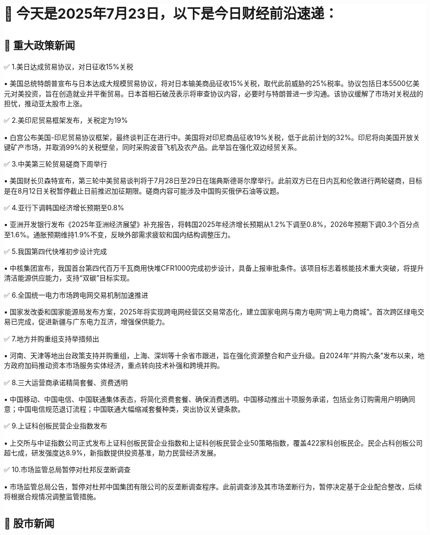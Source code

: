 # 📅 今天是2025年7月23日，以下是今日财经前沿速递：



## 📌 **重大政策新闻**

✅ 1.美日达成贸易协议，对日征收15%关税

▪️ 美国总统特朗普宣布与日本达成大规模贸易协议，将对日本输美商品征收15%关税，取代此前威胁的25%税率。协议包括日本5500亿美元对美投资，旨在创造就业并平衡贸易。日本首相石破茂表示将审查协议内容，必要时与特朗普进一步沟通。该协议缓解了市场对关税战的担忧，推动亚太股市上涨。


✅ 2.美印尼贸易框架发布，关税定为19%

▪️ 白宫公布美国-印尼贸易协议框架，最终谈判正在进行中。美国将对印尼商品征收19%关税，低于此前计划的32%。印尼将向美国开放关键矿产市场，并取消99%的关税壁垒，同时采购波音飞机及农产品。此举旨在强化双边经贸关系。


✅ 3.中美第三轮贸易磋商下周举行

▪️ 美国财长贝森特宣布，第三轮中美贸易谈判将于7月28日至29日在瑞典斯德哥尔摩举行。此前双方已在日内瓦和伦敦进行两轮磋商，目标是在8月12日关税暂停截止日前推迟加征期限。磋商内容可能涉及中国购买俄伊石油等议题。


✅ 4.亚行下调韩国经济增长预期至0.8%

▪️ 亚洲开发银行发布《2025年亚洲经济展望》补充报告，将韩国2025年经济增长预期从1.2%下调至0.8%，2026年预期下调0.3个百分点至1.6%。通胀预期维持1.9%不变，反映外部需求疲软和国内结构调整压力。


✅ 5.我国第四代快堆初步设计完成

▪️ 中核集团宣布，我国首台第四代百万千瓦商用快堆CFR1000完成初步设计，具备上报审批条件。该项目标志着核能技术重大突破，将提升清洁能源供应能力，支持“双碳”目标实现。


✅ 6.全国统一电力市场跨电网交易机制加速推进

▪️ 国家发改委和国家能源局发布方案，2025年将实现跨电网经营区交易常态化，建立国家电网与南方电网“网上电力商城”。首次跨区绿电交易已完成，促进新疆与广东电力互济，增强保供能力。


✅ 7.地方并购重组支持举措频出

▪️ 河南、天津等地出台政策支持并购重组，上海、深圳等十余省市跟进，旨在强化资源整合和产业升级。自2024年“并购六条”发布以来，地方政府加码推动资本市场服务实体经济，重点转向技术补强和跨境并购。


✅ 8.三大运营商承诺精简套餐、资费透明

▪️ 中国移动、中国电信、中国联通集体表态，将简化资费套餐、确保消费透明。中国移动推出十项服务承诺，包括业务订购需用户明确同意；中国电信规范退订流程；中国联通大幅缩减套餐种类，突出协议关键条款。


✅ 9.上证科创板民营企业指数发布

▪️ 上交所与中证指数公司正式发布上证科创板民营企业指数和上证科创板民营企业50策略指数，覆盖422家科创板民企。民企占科创板公司超七成，研发强度达8.9%，新指数提供投资基准，助力民营经济发展。


✅ 10.市场监管总局暂停对杜邦反垄断调查

▪️ 市场监管总局公告，暂停对杜邦中国集团有限公司的反垄断调查程序。此前调查涉及其市场垄断行为，暂停决定基于企业配合整改，后续将根据合规情况调整监管措施。



## 📌 **股市新闻**
